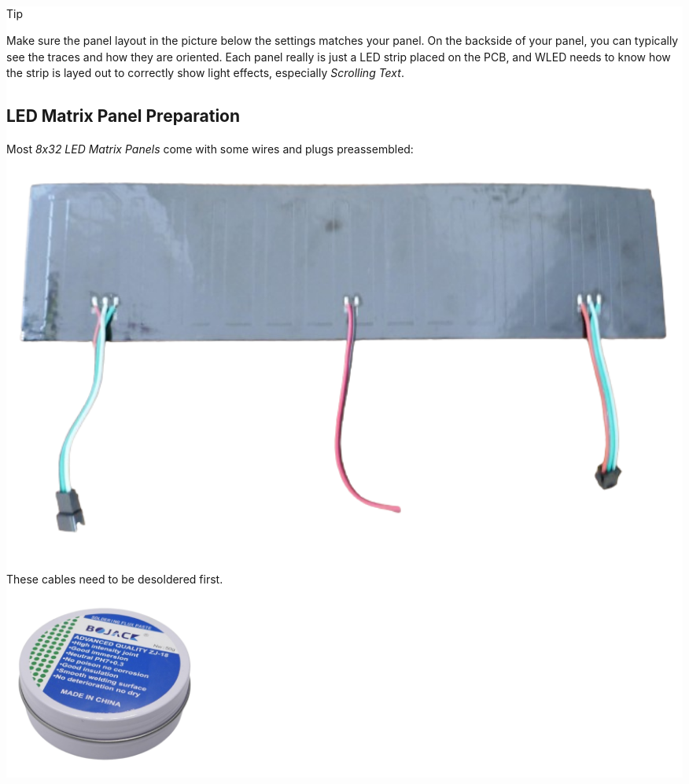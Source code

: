 > [!TIP]
> Make sure the panel layout in the picture below the settings matches your panel. On the backside of your panel, you can typically see the traces and how they are oriented. Each panel really is just a LED strip placed on the PCB, and WLED needs to know how the strip is layed out to correctly show light effects, especially *Scrolling Text*.



## LED Matrix Panel Preparation

Most *8x32 LED Matrix Panels* come with some wires and plugs preassembled:

<img src="images/wled_matrix_8x32_original_back_t.png" width="100%" height="100%" />

These cables need to be desoldered first. 

<img src="images/can_flux_t.png" width="30%" height="30%" />
